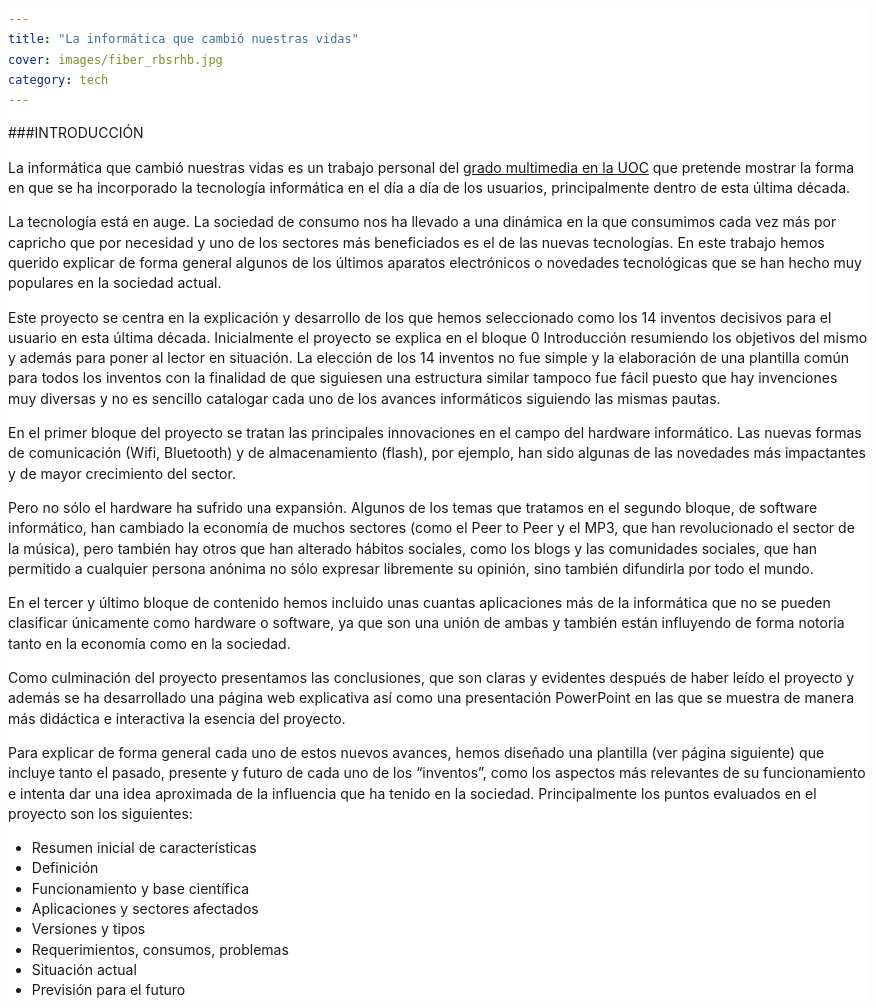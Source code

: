 ```yaml
---
title: "La informática que cambió nuestras vidas"
cover: images/fiber_rbsrhb.jpg
category: tech
---
```


###INTRODUCCIÓN

La informática que cambió nuestras vidas es un trabajo personal del [grado multimedia en la UOC](http://uoc.edu) que pretende mostrar la forma en que se ha incorporado la tecnología informática en el día a día de los usuarios, principalmente dentro de esta última década.

La tecnología está en auge. La sociedad de consumo nos ha llevado a una dinámica en la que consumimos cada vez más por capricho que por necesidad y uno de los sectores más beneficiados es el de las nuevas tecnologías. En este trabajo hemos querido explicar de forma general algunos de los últimos aparatos electrónicos o novedades tecnológicas que se han hecho muy populares en la sociedad actual.

Este proyecto se centra en la explicación y desarrollo de los que hemos seleccionado como los 14 inventos decisivos para el usuario en esta última década. Inicialmente el proyecto se explica en el bloque 0 Introducción resumiendo los objetivos del mismo y además para poner al lector en situación. La elección de los 14 inventos no fue simple y la elaboración de una plantilla común para todos los inventos con la finalidad de que siguiesen una estructura similar tampoco fue fácil puesto que hay invenciones muy diversas y no es sencillo catalogar cada uno de los avances informáticos siguiendo las mismas pautas.

En el primer bloque del proyecto se tratan las principales innovaciones en el campo del hardware informático. Las nuevas formas de comunicación (Wifi, Bluetooth) y de almacenamiento (flash), por ejemplo, han sido algunas de las novedades más impactantes y de mayor crecimiento del sector.

Pero no sólo el hardware ha sufrido una expansión. Algunos de los temas que tratamos en el segundo bloque, de software informático, han cambiado la economía de muchos sectores (como el Peer to Peer y el MP3, que han revolucionado el sector de la música), pero también hay otros que han alterado hábitos sociales, como los blogs y las comunidades sociales, que han permitido a cualquier persona anónima no sólo expresar libremente su opinión, sino también difundirla por todo el mundo.

En el tercer y último bloque de contenido hemos incluido unas cuantas aplicaciones más de la informática que no se pueden clasificar únicamente como hardware o software, ya que son una unión de ambas y también están influyendo de forma notoria tanto en la economía como en la sociedad.

Como culminación del proyecto presentamos las conclusiones, que son claras y evidentes después de haber leído el proyecto y además se ha desarrollado una página web explicativa así como una presentación PowerPoint en las que se muestra de manera más didáctica e interactiva la esencia del proyecto.

Para explicar de forma general cada uno de estos nuevos avances, hemos diseñado una plantilla (ver página siguiente) que incluye tanto el pasado, presente y futuro de cada uno de los “inventos”, como los aspectos más relevantes de su funcionamiento e intenta dar una idea aproximada de la influencia que ha tenido en la sociedad. Principalmente los puntos evaluados en el proyecto son los siguientes:

* Resumen inicial de características
* Definición
* Funcionamiento y base científica
* Aplicaciones y sectores afectados
* Versiones y tipos
* Requerimientos, consumos, problemas
* Situación actual
* Previsión para el futuro
